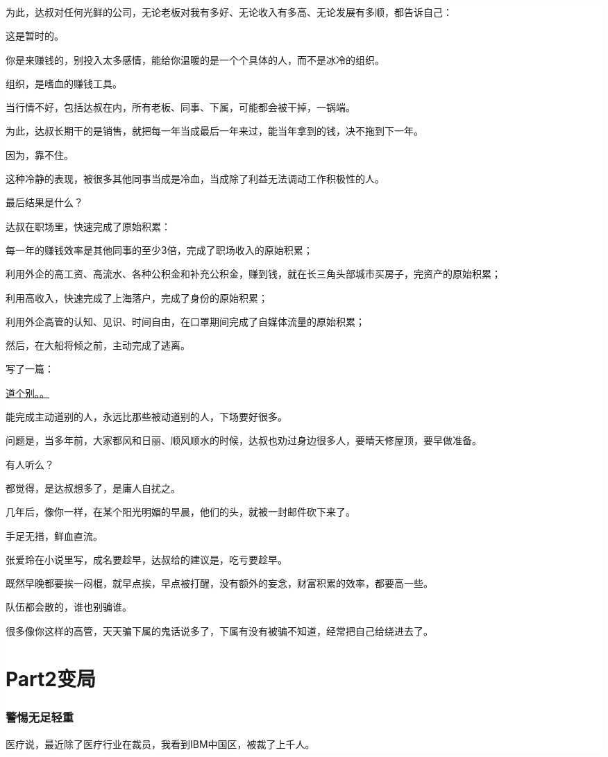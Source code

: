 为此，达叔对任何光鲜的公司，无论老板对我有多好、无论收入有多高、无论发展有多顺，都告诉自己：

这是暂时的。

你是来赚钱的，别投入太多感情，能给你温暖的是一个个具体的人，而不是冰冷的组织。  

组织，是嗜血的赚钱工具。

当行情不好，包括达叔在内，所有老板、同事、下属，可能都会被干掉，一锅端。

为此，达叔长期干的是销售，就把每一年当成最后一年来过，能当年拿到的钱，决不拖到下一年。

因为，靠不住。  

这种冷静的表现，被很多其他同事当成是冷血，当成除了利益无法调动工作积极性的人。  

最后结果是什么？  

达叔在职场里，快速完成了原始积累：

每一年的赚钱效率是其他同事的至少3倍，完成了职场收入的原始积累；

利用外企的高工资、高流水、各种公积金和补充公积金，赚到钱，就在长三角头部城市买房子，完资产的原始积累；

利用高收入，快速完成了上海落户，完成了身份的原始积累；

利用外企高管的认知、见识、时间自由，在口罩期间完成了自媒体流量的原始积累；  

然后，在大船将倾之前，主动完成了逃离。

写了一篇：

[道个别。。](http://mp.weixin.qq.com/s?__biz=MzA3MDQxNTg1MQ==&mid=2247495662&idx=1&sn=3fdcc564c512b99dad1b335652ac569d&chksm=9f3f8b6aa848027ca10ab51859a54ecf57b32961c36cb13d47287908b8212442bfe7c3853b75&scene=21#wechat_redirect)  

能完成主动道别的人，永远比那些被动道别的人，下场要好很多。

问题是，当多年前，大家都风和日丽、顺风顺水的时候，达叔也劝过身边很多人，要晴天修屋顶，要早做准备。

有人听么？

都觉得，是达叔想多了，是庸人自扰之。  

几年后，像你一样，在某个阳光明媚的早晨，他们的头，就被一封邮件砍下来了。

手足无措，鲜血直流。

张爱玲在小说里写，成名要趁早，达叔给的建议是，吃亏要趁早。  

既然早晚都要挨一闷棍，就早点挨，早点被打醒，没有额外的妄念，财富积累的效率，都要高一些。

队伍都会散的，谁也别骗谁。

很多像你这样的高管，天天骗下属的鬼话说多了，下属有没有被骗不知道，经常把自己给绕进去了。  

  

# Part2变局

### 警惕无足轻重

医疗说，最近除了医疗行业在裁员，我看到IBM中国区，被裁了上千人。
